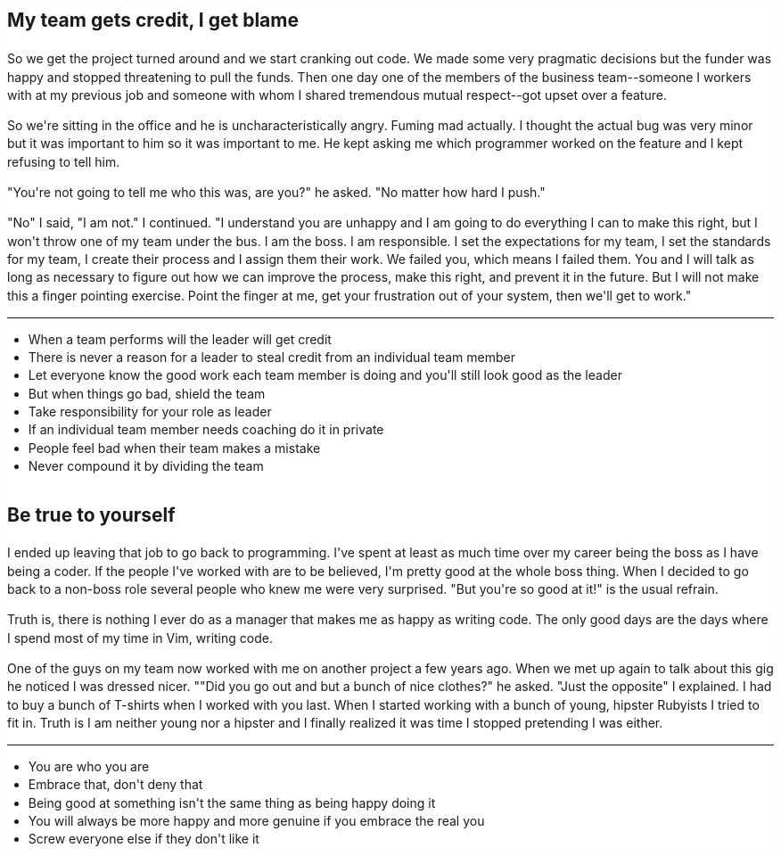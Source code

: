 ## My team gets credit, I get blame

So we get the project turned around and we start cranking out code. We made some very pragmatic decisions but the funder was happy and stopped threatening to pull the funds. Then one day one of the members of the business team--someone I workers with at my previous job and someone with whom I shared tremendous mutual respect--got upset over a feature.

So we're sitting in the office and he is uncharacteristically angry. Fuming mad actually. I thought the actual bug was very minor but it was important to him so it was important to me. He kept asking me which programmer worked on the feature and I kept refusing to tell him.

"You're not going to tell me who this was, are you?" he asked. "No matter how hard I push."

"No" I said, "I am not." I continued. "I understand you are unhappy and I am going to do everything I can to make this right, but I won't throw one of my team under the bus. I am the boss. I am responsible. I set the expectations for my team, I set the standards for my team, I create their process and I assign them their work. We failed you, which means I failed them. You and I will talk as long as necessary to figure out how we can improve the process, make this right, and prevent it in the future. But I will not make this a finger pointing exercise. Point the finger at me, get your frustration out of your system, then we'll get to work."

<hr />

* When a team performs will the leader will get credit
* There is never a reason for a leader to steal credit from an individual team member
* Let everyone know the good work each team member is doing and you'll still look good as the leader
* But when things go bad, shield the team
* Take responsibility for your role as leader
* If an individual team member needs coaching do it in private
* People feel bad when their team makes a mistake
* Never compound it by dividing the team

## Be true to yourself

I ended up leaving that job to go back to programming. I've spent at least as much time over my career being the boss as I have being a coder. If the people I've worked with are to be believed, I'm pretty good at the whole boss thing. When I decided to go back to a non-boss role several people who knew me were very surprised. "But you're so good at it!" is the usual refrain.

Truth is, there is nothing I ever do as a manager that makes me as happy as writing code. The only good days are the days where I spend most of my time in Vim, writing code.

One of the guys on my team now worked with me on another project a few years ago. When we met up again to talk about this gig he noticed I was dressed nicer. ""Did you go out and but a bunch of nice clothes?" he asked. "Just the opposite" I explained. I had to buy a bunch of T-shirts when I worked with you last. When I started working with a bunch of young, hipster Rubyists I tried to fit in. Truth is I am neither young nor a hipster and I finally realized it was time I stopped pretending I was either.

<hr />

* You are who you are
* Embrace that, don't deny that
* Being good at something isn't the same thing as being happy doing it
* You will always be more happy and more genuine if you embrace the real you
* Screw everyone else if they don't like it
